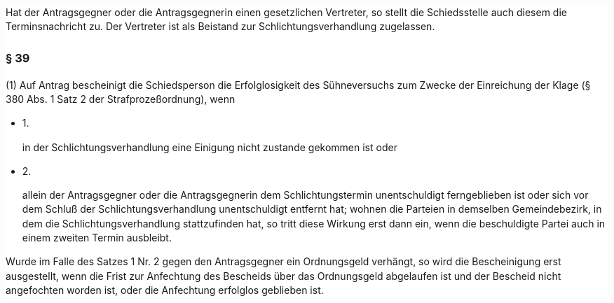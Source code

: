 <div class="jurAbsatz">

Hat der Antragsgegner oder die Antragsgegnerin einen gesetzlichen
Vertreter, so stellt die Schiedsstelle auch diesem die Terminsnachricht
zu. Der Vertreter ist als Beistand zur Schlichtungsverhandlung
zugelassen.

</div>

</div>

</div>

</div>

<span id="DDNR015270990BJNE004600307.html"></span>

### § 39  

<div>

<div class="jnhtml">

<div>

<div class="jurAbsatz">

(1) Auf Antrag bescheinigt die Schiedsperson die Erfolglosigkeit des
Sühneversuchs zum Zwecke der Einreichung der Klage (§ 380 Abs. 1 Satz 2
der Strafprozeßordnung), wenn

  - 1\.
    
    <div style="">
    
    in der Schlichtungsverhandlung eine Einigung nicht zustande gekommen
    ist oder
    
    </div>

  - 2\.
    
    <div style="">
    
    allein der Antragsgegner oder die Antragsgegnerin dem
    Schlichtungstermin unentschuldigt ferngeblieben ist oder sich vor
    dem Schluß der Schlichtungsverhandlung unentschuldigt entfernt hat;
    wohnen die Parteien in demselben Gemeindebezirk, in dem die
    Schlichtungsverhandlung stattzufinden hat, so tritt diese Wirkung
    erst dann ein, wenn die beschuldigte Partei auch in einem zweiten
    Termin ausbleibt.
    
    </div>

Wurde im Falle des Satzes 1 Nr. 2 gegen den Antragsgegner ein
Ordnungsgeld verhängt, so wird die Bescheinigung erst ausgestellt, wenn
die Frist zur Anfechtung des Bescheids über das Ordnungsgeld abgelaufen
ist und der Bescheid nicht angefochten worden ist, oder die Anfechtung
erfolglos geblieben ist.
